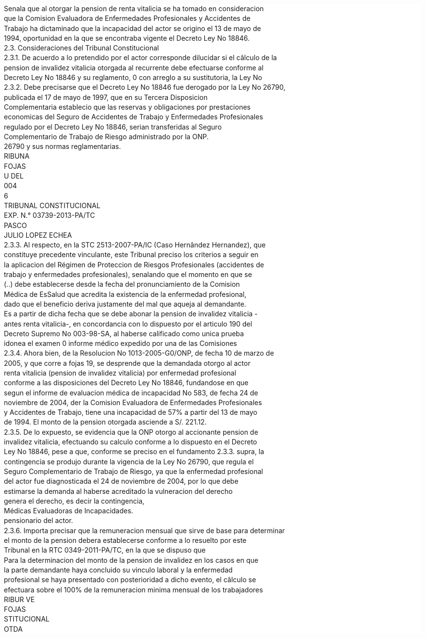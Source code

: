 Senala que al otorgar la pension de renta vitalicia se ha tomado en consideracion  
que la Comision Evaluadora de Enfermedades Profesionales y Accidentes de  
Trabajo ha dictaminado que la incapacidad del actor se origino el 13 de mayo de  
1994, oportunidad en la que se encontraba vigente el Decreto Ley No 18846.  
2.3. Consideraciones del Tribunal Constitucional  
2.3.1. De acuerdo a lo pretendido por el actor corresponde dilucidar si el câlculo de la  
pension de invalidez vitalicia otorgada al recurrente debe efectuarse conforme al  
Decreto Ley No 18846 y su reglamento, 0 con arreglo a su sustitutoria, la Ley No  
2.3.2. Debe precisarse que el Decreto Ley No 18846 fue derogado por la Ley No 26790,  
publicada el 17 de mayo de 1997, que en su Tercera Disposicion  
Complementaria establecio que las reservas y obligaciones por prestaciones  
economicas del Seguro de Accidentes de Trabajo y Enfermedades Profesionales  
regulado por el Decreto Ley No 18846, serian transferidas al Seguro  
Complementario de Trabajo de Riesgo administrado por la ONP.  
26790 y sus normas reglamentarias.  
RIBUNA  
FOJAS  
U DEL  
004  
6  
TRIBUNAL CONSTITUCIONAL  
EXP. N.° 03739-2013-PA/TC  
PASCO  
JULIO LOPEZ ECHEA  
2.3.3. Al respecto, en la STC 2513-2007-PA/IC (Caso Hernândez Hernandez), que  
constituye precedente vinculante, este Tribunal preciso los criterios a seguir en  
la aplicacion del Régimen de Proteccion de Riesgos Profesionales (accidentes de  
trabajo y enfermedades profesionales), senalando que el momento en que se  
(..) debe establecerse desde la fecha del pronunciamiento de la Comision  
Médica de EsSalud que acredita la existencia de la enfermedad profesional,  
dado que el beneficio deriva justamente del mal que aqueja al demandante.  
Es a partir de dicha fecha que se debe abonar la pension de invalidez vitalicia -  
antes renta vitalicia-, en concordancia con lo dispuesto por el articulo 190 del  
Decreto Supremo No 003-98-SA, al haberse calificado como unica prueba  
idonea el examen 0 informe médico expedido por una de las Comisiones  
2.3.4. Ahora bien, de la Resolucion No 1013-2005-G0/ONP, de fecha 10 de marzo de  
2005, y que corre a fojas 19, se desprende que la demandada otorgo al actor  
renta vitalicia (pension de invalidez vitalicia) por enfermedad profesional  
conforme a las disposiciones del Decreto Ley No 18846, fundandose en que  
segun el informe de evaluacion médica de incapacidad No 583, de fecha 24 de  
noviembre de 2004, der la Comision Evaluadora de Enfermedades Profesionales  
y Accidentes de Trabajo, tiene una incapacidad de 57% a partir del 13 de mayo  
de 1994. El monto de la pension otorgada asciende a S/. 221.12.  
2.3.5. De lo expuesto, se evidencia que la ONP otorgo al accionante pension de  
invalidez vitalicia, efectuando su calculo conforme a lo dispuesto en el Decreto  
Ley No 18846, pese a que, conforme se preciso en el fundamento 2.3.3. supra, la  
contingencia se produjo durante la vigencia de la Ley No 26790, que regula el  
Seguro Complementario de Trabajo de Riesgo, ya que la enfermedad profesional  
del actor fue diagnosticada el 24 de noviembre de 2004, por lo que debe  
estimarse la demanda al haberse acreditado la vulneracion del derecho  
genera el derecho, es decir la contingencia,  
Médicas Evaluadoras de Incapacidades.  
pensionario del actor.  
2.3.6. Importa precisar que la remuneracion mensual que sirve de base para determinar  
el monto de la pension debera establecerse conforme a lo resuelto por este  
Tribunal en la RTC 0349-2011-PA/TC, en la que se dispuso que  
Para la determinacion del monto de la pension de invalidez en los casos en que  
la parte demandante haya concluido su vinculo laboral y la enfermedad  
profesional se haya presentado con posterioridad a dicho evento, el câlculo se  
efectuara sobre el 100% de la remuneracion minima mensual de los trabajadores  
RIBUR VE  
FOJAS  
STITUCIONAL  
OTDA  